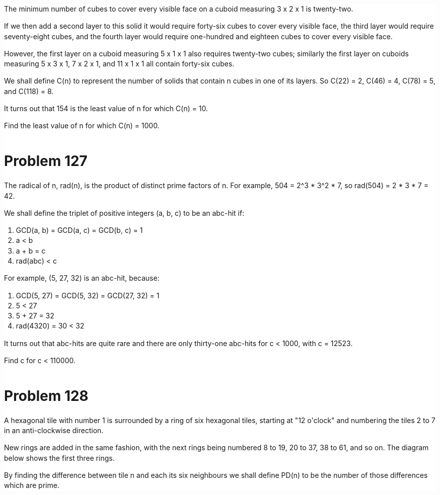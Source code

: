 The minimum number of cubes to cover every visible face on a cuboid
measuring 3 x 2 x 1 is twenty-two.

If we then add a second layer to this solid it would require forty-six
cubes to cover every visible face, the third layer would require
seventy-eight cubes, and the fourth layer would require one-hundred and
eighteen cubes to cover every visible face.

However, the first layer on a cuboid measuring 5 x 1 x 1 also requires
twenty-two cubes; similarly the first layer on cuboids measuring
5 x 3 x 1, 7 x 2 x 1, and 11 x 1 x 1 all contain forty-six cubes.

We shall define C(n) to represent the number of solids that contain n
cubes in one of its layers. So C(22) = 2, C(46) = 4, C(78) = 5, and C(118)
= 8.

It turns out that 154 is the least value of n for which C(n) = 10.

Find the least value of n for which C(n) = 1000.


Problem 127
===========

The radical of n, rad(n), is the product of distinct prime factors of n.
For example, 504 = 2^3 * 3^2 * 7, so rad(504) = 2 * 3 * 7 = 42.

We shall define the triplet of positive integers (a, b, c) to be an
abc-hit if:

 1. GCD(a, b) = GCD(a, c) = GCD(b, c) = 1
 2. a < b
 3. a + b = c
 4. rad(abc) < c

For example, (5, 27, 32) is an abc-hit, because:

 1. GCD(5, 27) = GCD(5, 32) = GCD(27, 32) = 1
 2. 5 < 27
 3. 5 + 27 = 32
 4. rad(4320) = 30 < 32

It turns out that abc-hits are quite rare and there are only thirty-one
abc-hits for c < 1000, with c = 12523.

Find c for c < 110000.


Problem 128
===========

A hexagonal tile with number 1 is surrounded by a ring of six hexagonal
tiles, starting at "12 o'clock" and numbering the tiles 2 to 7 in an
anti-clockwise direction.

New rings are added in the same fashion, with the next rings being
numbered 8 to 19, 20 to 37, 38 to 61, and so on. The diagram below shows
the first three rings.

By finding the difference between tile n and each its six neighbours we
shall define PD(n) to be the number of those differences which are prime.
